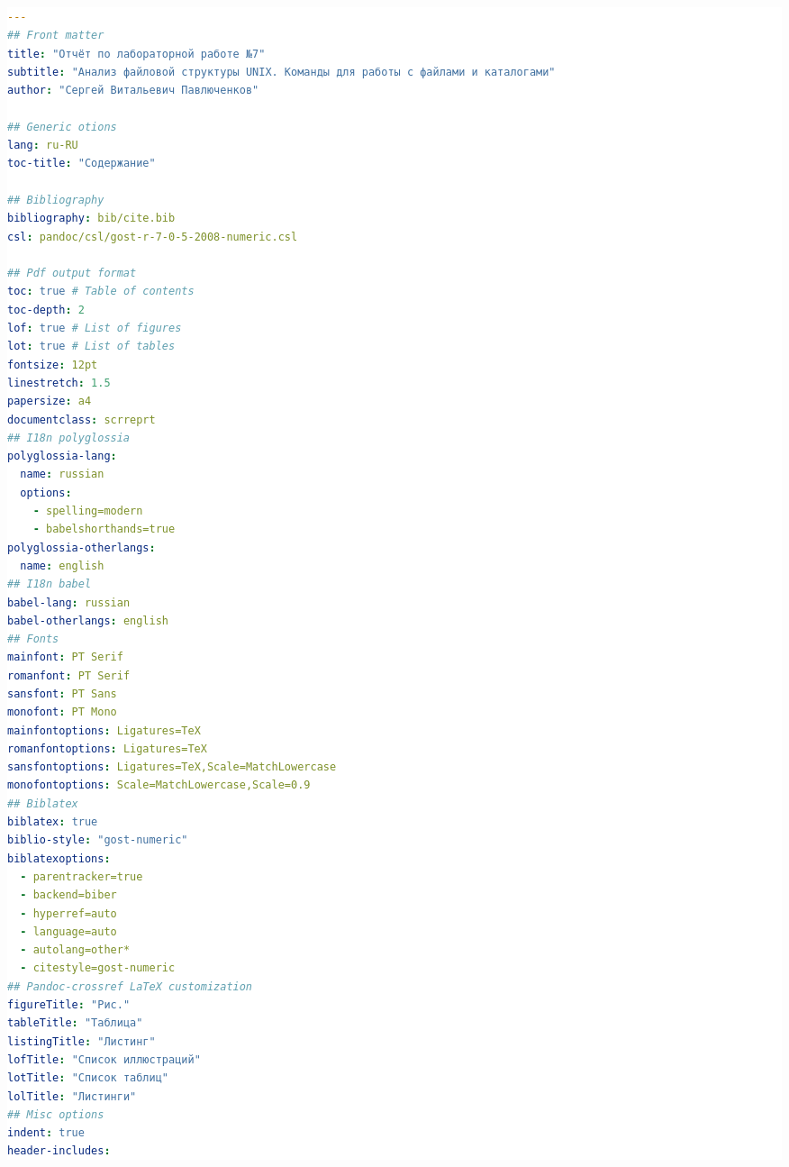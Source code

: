 ```yaml
---
## Front matter
title: "Отчёт по лабораторной работе №7"
subtitle: "Анализ файловой структуры UNIX. Команды для работы с файлами и каталогами"
author: "Сергей Витальевич Павлюченков"

## Generic otions
lang: ru-RU
toc-title: "Содержание"

## Bibliography
bibliography: bib/cite.bib
csl: pandoc/csl/gost-r-7-0-5-2008-numeric.csl

## Pdf output format
toc: true # Table of contents
toc-depth: 2
lof: true # List of figures
lot: true # List of tables
fontsize: 12pt
linestretch: 1.5
papersize: a4
documentclass: scrreprt
## I18n polyglossia
polyglossia-lang:
  name: russian
  options:
	- spelling=modern
	- babelshorthands=true
polyglossia-otherlangs:
  name: english
## I18n babel
babel-lang: russian
babel-otherlangs: english
## Fonts
mainfont: PT Serif
romanfont: PT Serif
sansfont: PT Sans
monofont: PT Mono
mainfontoptions: Ligatures=TeX
romanfontoptions: Ligatures=TeX
sansfontoptions: Ligatures=TeX,Scale=MatchLowercase
monofontoptions: Scale=MatchLowercase,Scale=0.9
## Biblatex
biblatex: true
biblio-style: "gost-numeric"
biblatexoptions:
  - parentracker=true
  - backend=biber
  - hyperref=auto
  - language=auto
  - autolang=other*
  - citestyle=gost-numeric
## Pandoc-crossref LaTeX customization
figureTitle: "Рис."
tableTitle: "Таблица"
listingTitle: "Листинг"
lofTitle: "Список иллюстраций"
lotTitle: "Список таблиц"
lolTitle: "Листинги"
## Misc options
indent: true
header-includes:
```
